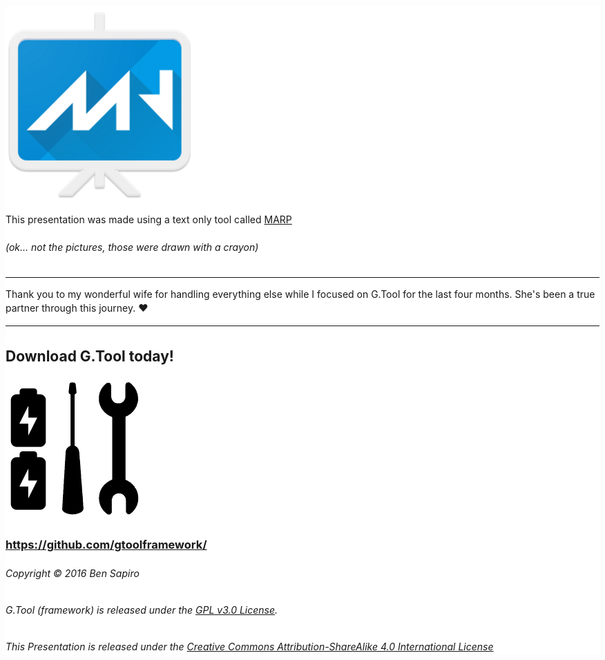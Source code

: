 <img src="img/marp.png">

This presentation was made using a text only tool called <a href=https://github.com/yhatt/marp>MARP</a>
<H6>(ok... not the pictures, those were drawn with a crayon)</H6>
</center>

---
Thank you to my wonderful wife for handling everything else while I focused on G.Tool for the last four months. She's been a true partner through this journey. :heart:

---
## Download G.Tool today!
![](img/gtool_small.png)

### https://github.com/gtoolframework/

###### Copyright &copy; 2016 Ben Sapiro
###### G.Tool (framework) is released under the [GPL v3.0 License](https://www.gnu.org/licenses/gpl-3.0.en.html).
###### This Presentation is released under the [Creative Commons Attribution-ShareAlike 4.0 International License](https://creativecommons.org/licenses/by-sa/4.0/)

